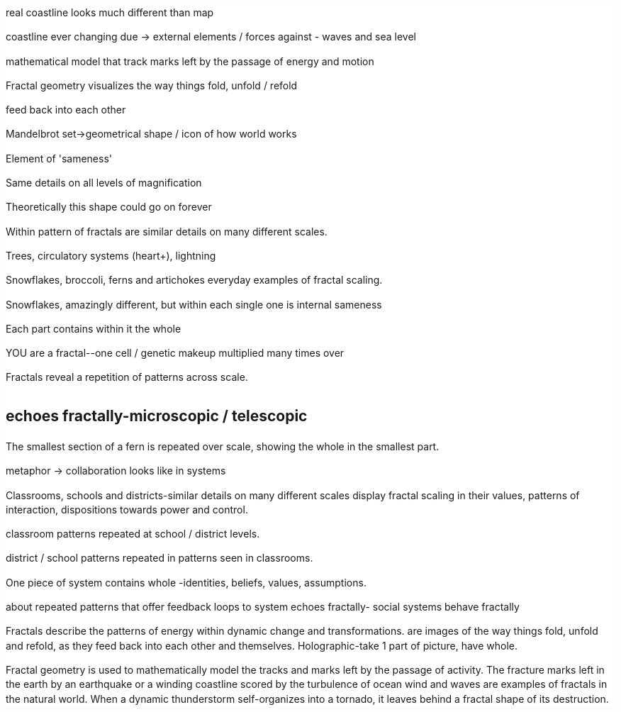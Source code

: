 real coastline looks much different than map

coastline ever changing due -&gt; external elements / forces against - waves and sea level

mathematical model that track marks left by the passage of energy and motion





Fractal geometry visualizes the way things fold, unfold / refold

feed back into each other

Mandelbrot set-&gt;geometrical shape / icon of how world works

Element of 'sameness'

Same details on all levels of magnification

Theoretically this shape could go on forever



Within pattern of fractals are similar details on many different scales.

Trees, circulatory systems (heart+), lightning

Snowflakes, broccoli, ferns and artichokes everyday examples of fractal scaling.

Snowflakes, amazingly different, but within each single one is internal sameness

Each part contains within it the whole

YOU are a fractal--one cell / genetic makeup multiplied many times over



Fractals reveal a repetition of patterns across scale.

## echoes fractally-microscopic / telescopic

The smallest section of a fern is repeated over scale, showing the whole in the smallest part.

metaphor -&gt; collaboration looks like in systems



Classrooms, schools and districts-similar details on many different scales display fractal scaling in their values, patterns of interaction, dispositions towards power and control.

classroom patterns repeated at school / district levels.

district / school patterns repeated in patterns seen in classrooms.

One piece of system contains whole -identities, beliefs, values, assumptions.

about repeated patterns that offer feedback loops to system echoes fractally- social systems behave fractally

Fractals describe the patterns of energy within dynamic change and transformations. are images of the way things fold, unfold and refold, as they feed back into each other and themselves. Holographic-take 1 part of picture, have whole.

Fractal geometry is used to mathematically model the tracks and marks left by the passage of activity. The fracture marks left in the earth by an earthquake or a winding coastline scored by the turbulence of ocean wind and waves are examples of fractals in the natural world. When a dynamic thunderstorm self-organizes into a tornado, it leaves behind a fractal shape of its destruction.
